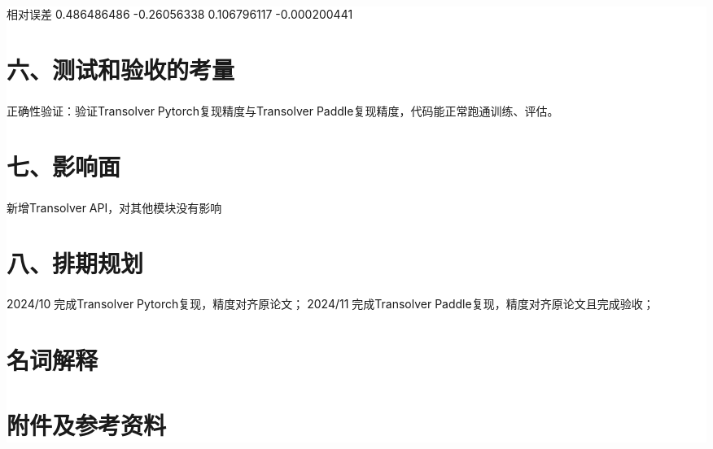   <tr>
    <td>相对误差</td>
    <td style="color: red;">0.486486486</td>
    <td style="color: red;">-0.26056338</td>
    <td style="color: red;">0.106796117</td>
    <td style="color: red;">-0.000200441</td>
  </tr>
</table>


# 六、测试和验收的考量
正确性验证：验证Transolver Pytorch复现精度与Transolver Paddle复现精度，代码能正常跑通训练、评估。

# 七、影响面
新增Transolver API，对其他模块没有影响

# 八、排期规划
2024/10 完成Transolver Pytorch复现，精度对齐原论文； 2024/11 完成Transolver Paddle复现，精度对齐原论文且完成验收；

# 名词解释

# 附件及参考资料

